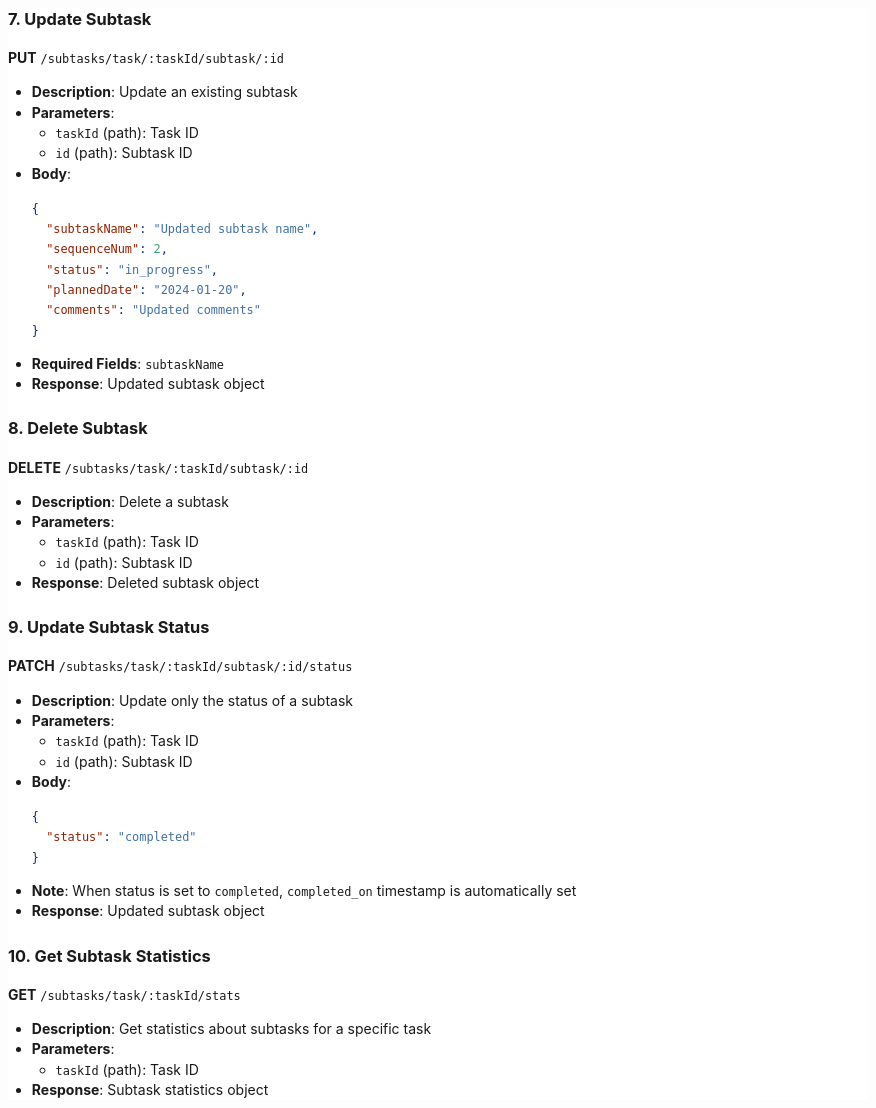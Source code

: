### 7. Update Subtask

**PUT** `/subtasks/task/:taskId/subtask/:id`

- **Description**: Update an existing subtask
- **Parameters**:
  - `taskId` (path): Task ID
  - `id` (path): Subtask ID
- **Body**:
  ```json
  {
    "subtaskName": "Updated subtask name",
    "sequenceNum": 2,
    "status": "in_progress",
    "plannedDate": "2024-01-20",
    "comments": "Updated comments"
  }
  ```
- **Required Fields**: `subtaskName`
- **Response**: Updated subtask object

### 8. Delete Subtask

**DELETE** `/subtasks/task/:taskId/subtask/:id`

- **Description**: Delete a subtask
- **Parameters**:
  - `taskId` (path): Task ID
  - `id` (path): Subtask ID
- **Response**: Deleted subtask object

### 9. Update Subtask Status

**PATCH** `/subtasks/task/:taskId/subtask/:id/status`

- **Description**: Update only the status of a subtask
- **Parameters**:
  - `taskId` (path): Task ID
  - `id` (path): Subtask ID
- **Body**:
  ```json
  {
    "status": "completed"
  }
  ```
- **Note**: When status is set to `completed`, `completed_on` timestamp is automatically set
- **Response**: Updated subtask object

### 10. Get Subtask Statistics

**GET** `/subtasks/task/:taskId/stats`

- **Description**: Get statistics about subtasks for a specific task
- **Parameters**:
  - `taskId` (path): Task ID
- **Response**: Subtask statistics object
